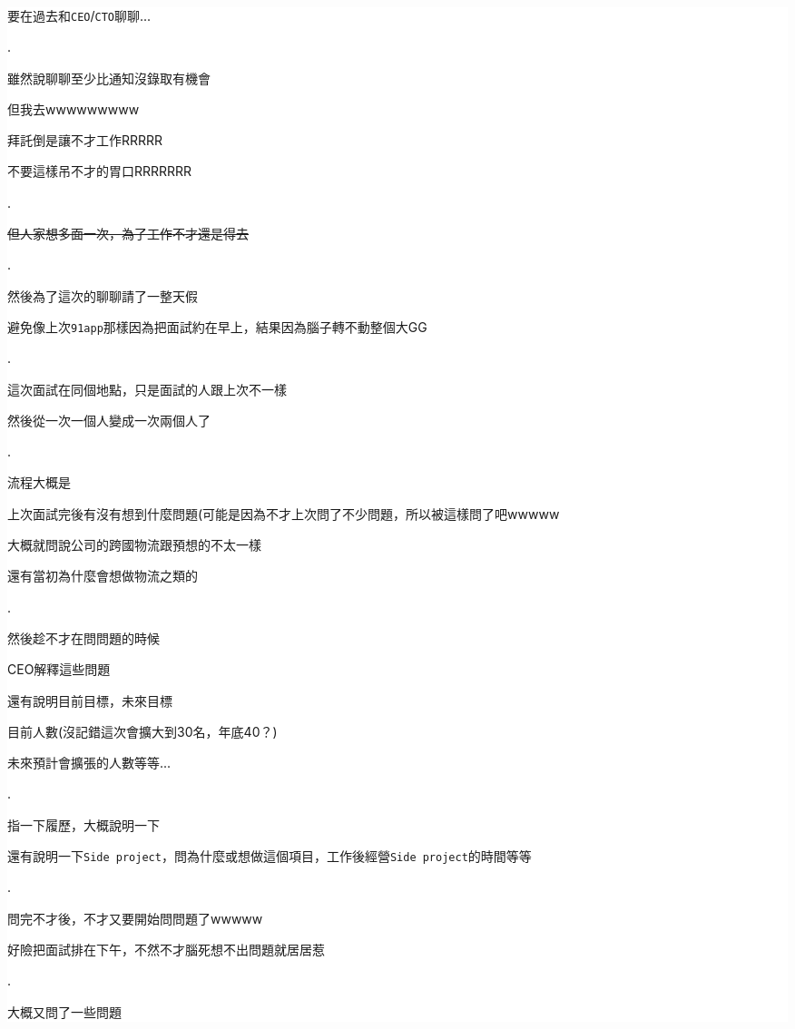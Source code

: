 要在過去和`CEO`/`CTO`聊聊...

.

雖然說聊聊至少比通知沒錄取有機會

但我去wwwwwwwww

拜託倒是讓不才工作RRRRR

不要這樣吊不才的胃口RRRRRRR

.

~~但人家想多面一次，為了工作不才還是得去~~

.

然後為了這次的聊聊請了一整天假

避免像上次`91app`那樣因為把面試約在早上，結果因為腦子轉不動整個大GG

.

這次面試在同個地點，只是面試的人跟上次不一樣

然後從一次一個人變成一次兩個人了

.

流程大概是

上次面試完後有沒有想到什麼問題(可能是因為不才上次問了不少問題，所以被這樣問了吧wwwww

大概就問說公司的跨國物流跟預想的不太一樣

還有當初為什麼會想做物流之類的

.

然後趁不才在問問題的時候

CEO解釋這些問題

還有說明目前目標，未來目標

目前人數(沒記錯這次會擴大到30名，年底40？)

未來預計會擴張的人數等等...

.

指一下履歷，大概說明一下

還有說明一下`Side project`，問為什麼或想做這個項目，工作後經營`Side project`的時間等等

.

問完不才後，不才又要開始問問題了wwwww

好險把面試排在下午，不然不才腦死想不出問題就居居惹

.

大概又問了一些問題
